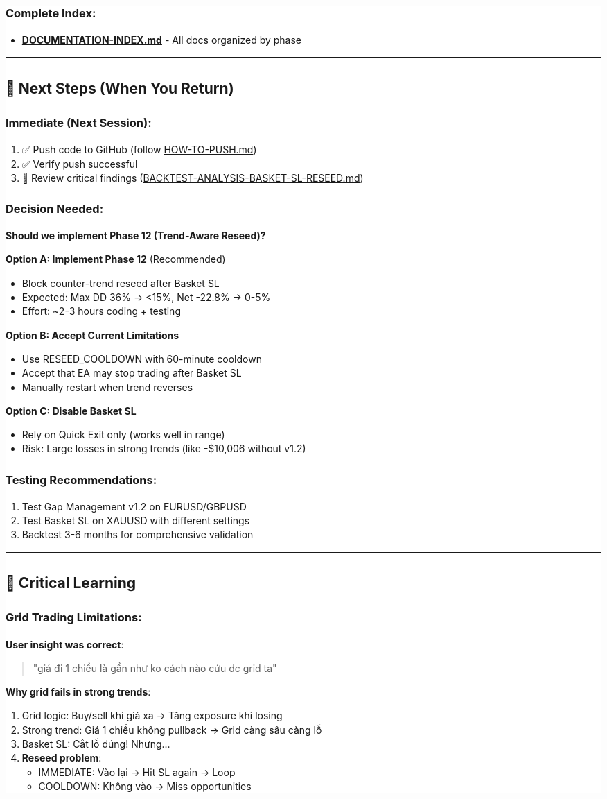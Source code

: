 ### **Complete Index**:
- **[DOCUMENTATION-INDEX.md](DOCUMENTATION-INDEX.md)** - All docs organized by phase

---

## 🎯 **Next Steps (When You Return)**

### **Immediate** (Next Session):
1. ✅ Push code to GitHub (follow [HOW-TO-PUSH.md](HOW-TO-PUSH.md))
2. ✅ Verify push successful
3. 📖 Review critical findings ([BACKTEST-ANALYSIS-BASKET-SL-RESEED.md](BACKTEST-ANALYSIS-BASKET-SL-RESEED.md))

### **Decision Needed**:
**Should we implement Phase 12 (Trend-Aware Reseed)?**

**Option A: Implement Phase 12** (Recommended)
- Block counter-trend reseed after Basket SL
- Expected: Max DD 36% → <15%, Net -22.8% → 0-5%
- Effort: ~2-3 hours coding + testing

**Option B: Accept Current Limitations**
- Use RESEED_COOLDOWN with 60-minute cooldown
- Accept that EA may stop trading after Basket SL
- Manually restart when trend reverses

**Option C: Disable Basket SL**
- Rely on Quick Exit only (works well in range)
- Risk: Large losses in strong trends (like -$10,006 without v1.2)

### **Testing Recommendations**:
1. Test Gap Management v1.2 on EURUSD/GBPUSD
2. Test Basket SL on XAUUSD with different settings
3. Backtest 3-6 months for comprehensive validation

---

## 🔴 **Critical Learning**

### **Grid Trading Limitations**:

**User insight was correct**:
> "giá đi 1 chiều là gần như ko cách nào cứu dc grid ta"

**Why grid fails in strong trends**:
1. Grid logic: Buy/sell khi giá xa → Tăng exposure khi losing
2. Strong trend: Giá 1 chiều không pullback → Grid càng sâu càng lỗ
3. Basket SL: Cắt lỗ đúng! Nhưng...
4. **Reseed problem**:
   - IMMEDIATE: Vào lại → Hit SL again → Loop
   - COOLDOWN: Không vào → Miss opportunities
